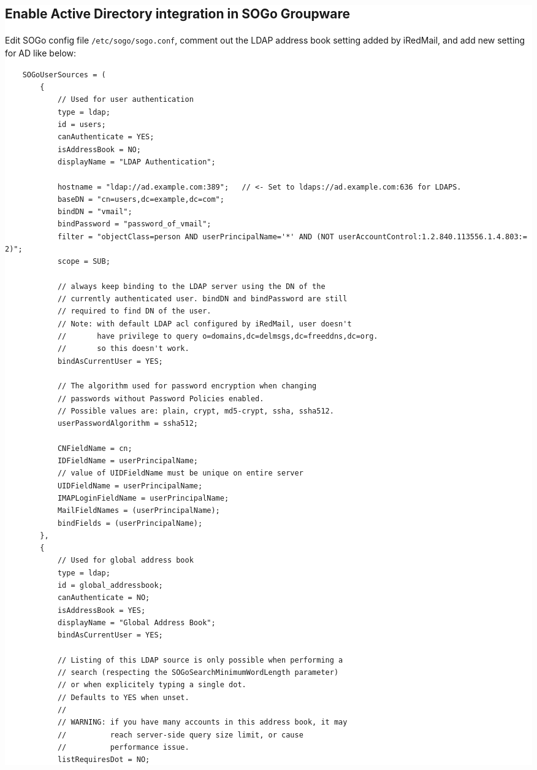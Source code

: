 ## Enable Active Directory integration in SOGo Groupware

Edit SOGo config file `/etc/sogo/sogo.conf`, comment out the LDAP address book
setting added by iRedMail, and add new setting for AD like below:

```
    SOGoUserSources = (
        {
            // Used for user authentication
            type = ldap;
            id = users;
            canAuthenticate = YES;
            isAddressBook = NO;
            displayName = "LDAP Authentication";

            hostname = "ldap://ad.example.com:389";   // <- Set to ldaps://ad.example.com:636 for LDAPS.
            baseDN = "cn=users,dc=example,dc=com";
            bindDN = "vmail";
            bindPassword = "password_of_vmail";
            filter = "objectClass=person AND userPrincipalName='*' AND (NOT userAccountControl:1.2.840.113556.1.4.803:=2)";
            scope = SUB;

            // always keep binding to the LDAP server using the DN of the
            // currently authenticated user. bindDN and bindPassword are still
            // required to find DN of the user.
            // Note: with default LDAP acl configured by iRedMail, user doesn't
            //       have privilege to query o=domains,dc=delmsgs,dc=freeddns,dc=org.
            //       so this doesn't work.
            bindAsCurrentUser = YES;

            // The algorithm used for password encryption when changing
            // passwords without Password Policies enabled.
            // Possible values are: plain, crypt, md5-crypt, ssha, ssha512.
            userPasswordAlgorithm = ssha512;

            CNFieldName = cn;
            IDFieldName = userPrincipalName;
            // value of UIDFieldName must be unique on entire server
            UIDFieldName = userPrincipalName;
            IMAPLoginFieldName = userPrincipalName;
            MailFieldNames = (userPrincipalName);
            bindFields = (userPrincipalName);
        },
        {
            // Used for global address book
            type = ldap;
            id = global_addressbook;
            canAuthenticate = NO;
            isAddressBook = YES;
            displayName = "Global Address Book";
            bindAsCurrentUser = YES;

            // Listing of this LDAP source is only possible when performing a
            // search (respecting the SOGoSearchMinimumWordLength parameter)
            // or when explicitely typing a single dot.
            // Defaults to YES when unset.
            //
            // WARNING: if you have many accounts in this address book, it may
            //          reach server-side query size limit, or cause
            //          performance issue.
            listRequiresDot = NO;

```
